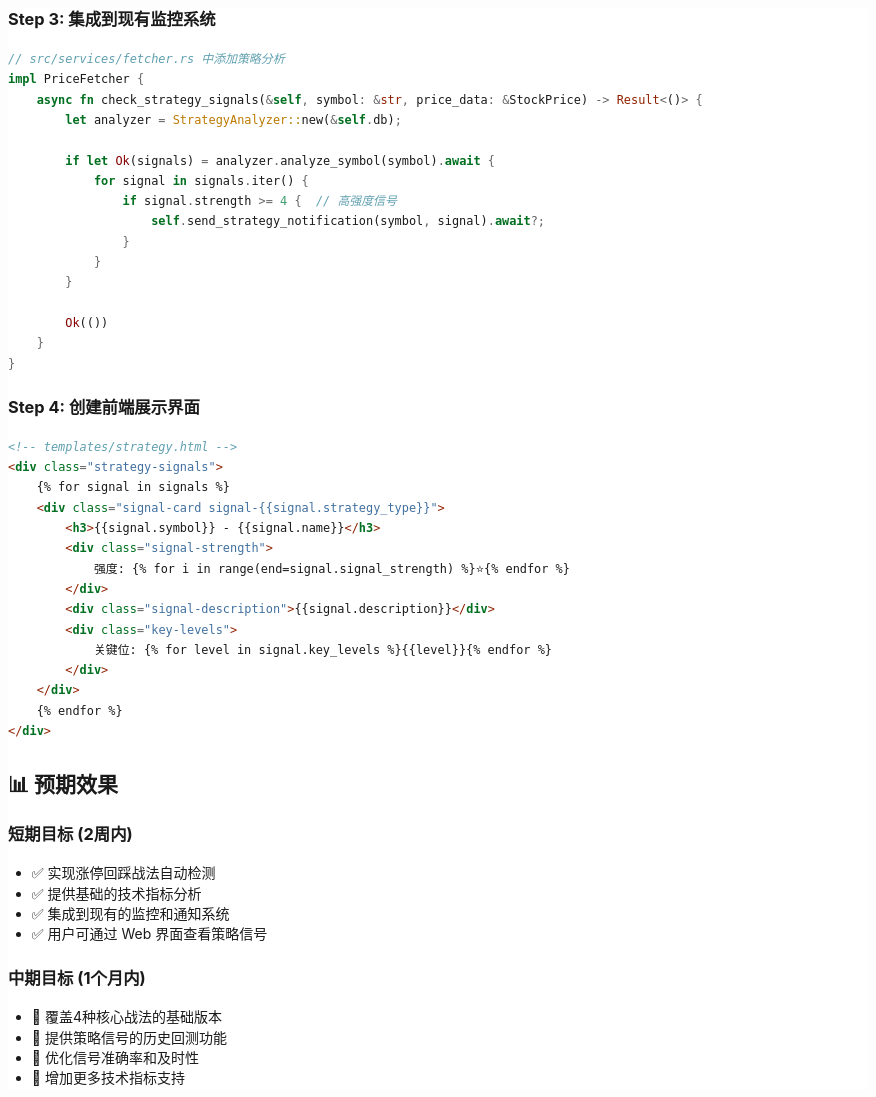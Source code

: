 ### Step 3: 集成到现有监控系统
```rust
// src/services/fetcher.rs 中添加策略分析
impl PriceFetcher {
    async fn check_strategy_signals(&self, symbol: &str, price_data: &StockPrice) -> Result<()> {
        let analyzer = StrategyAnalyzer::new(&self.db);
        
        if let Ok(signals) = analyzer.analyze_symbol(symbol).await {
            for signal in signals.iter() {
                if signal.strength >= 4 {  // 高强度信号
                    self.send_strategy_notification(symbol, signal).await?;
                }
            }
        }
        
        Ok(())
    }
}
```

### Step 4: 创建前端展示界面
```html
<!-- templates/strategy.html -->
<div class="strategy-signals">
    {% for signal in signals %}
    <div class="signal-card signal-{{signal.strategy_type}}">
        <h3>{{signal.symbol}} - {{signal.name}}</h3>
        <div class="signal-strength">
            强度: {% for i in range(end=signal.signal_strength) %}⭐{% endfor %}
        </div>
        <div class="signal-description">{{signal.description}}</div>
        <div class="key-levels">
            关键位: {% for level in signal.key_levels %}{{level}}{% endfor %}
        </div>
    </div>
    {% endfor %}
</div>
```

## 📊 预期效果

### 短期目标 (2周内)
- ✅ 实现涨停回踩战法自动检测
- ✅ 提供基础的技术指标分析
- ✅ 集成到现有的监控和通知系统
- ✅ 用户可通过 Web 界面查看策略信号

### 中期目标 (1个月内)  
- 🔄 覆盖4种核心战法的基础版本
- 🔄 提供策略信号的历史回测功能
- 🔄 优化信号准确率和及时性
- 🔄 增加更多技术指标支持
